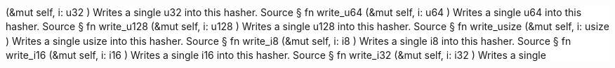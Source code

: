 (&mut self, i:
u32
)
Writes a single
u32
into this hasher.
Source
§
fn
write_u64
(&mut self, i:
u64
)
Writes a single
u64
into this hasher.
Source
§
fn
write_u128
(&mut self, i:
u128
)
Writes a single
u128
into this hasher.
Source
§
fn
write_usize
(&mut self, i:
usize
)
Writes a single
usize
into this hasher.
Source
§
fn
write_i8
(&mut self, i:
i8
)
Writes a single
i8
into this hasher.
Source
§
fn
write_i16
(&mut self, i:
i16
)
Writes a single
i16
into this hasher.
Source
§
fn
write_i32
(&mut self, i:
i32
)
Writes a single